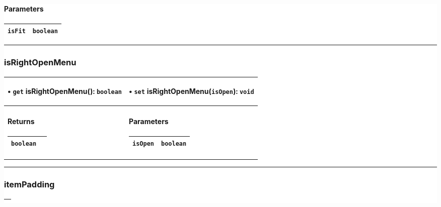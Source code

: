 
#### Parameters

| `isFit` | `boolean` |
| :------ | :------ |



</td>
</tr></tbody>
</table>

___

### isRightOpenMenu <Score text="isRightOpenMenu" /> 

<table class="get-set-table">
<thead><tr>
<th style="text-align: left">

• `get` **isRightOpenMenu**(): `boolean`

</th>
<th style="text-align: left">

• `set` **isRightOpenMenu**(`isOpen`): `void`

</th>
</tr></thead>
<tbody><tr>
<td style="text-align: left">


#### Returns

| `boolean` |  |
| :------ | :------ |


</td>
<td style="text-align: left">


#### Parameters

| `isOpen` | `boolean` |
| :------ | :------ |



</td>
</tr></tbody>
</table>

___

### itemPadding <Score text="itemPadding" /> 

<table class="get-set-table">
<thead><tr>
<th style="text-align: left">
